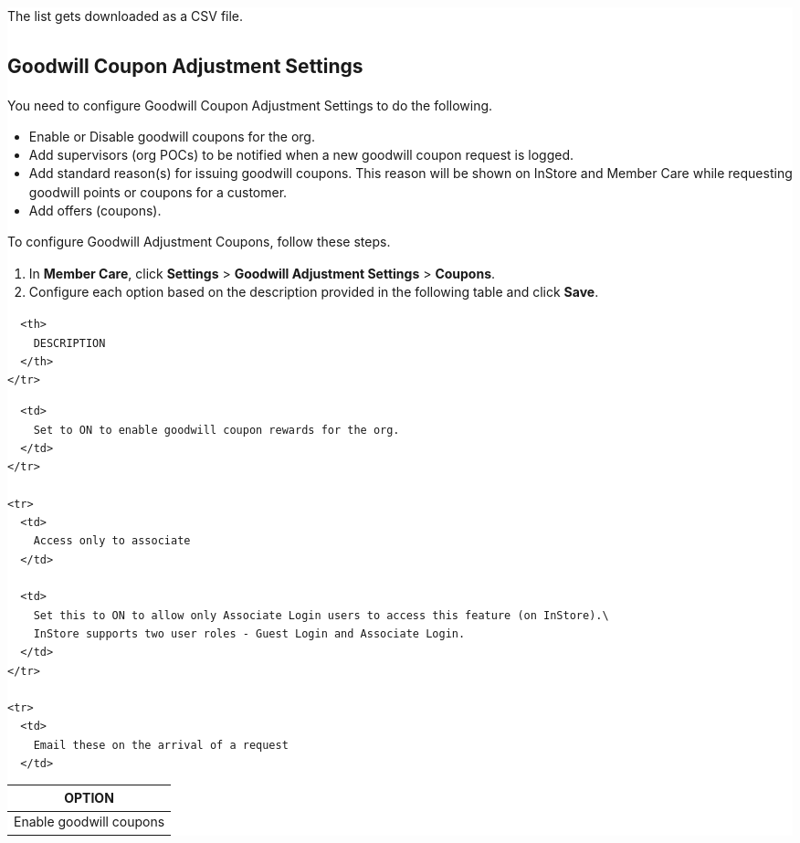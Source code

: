 The list gets downloaded as a CSV file.

## Goodwill Coupon Adjustment Settings

You need to configure Goodwill Coupon Adjustment Settings to do the following.

* Enable or Disable goodwill coupons for the org.
* Add supervisors (org POCs) to be notified when a new goodwill coupon request is logged.
* Add standard reason(s) for issuing goodwill coupons. This reason will be shown on InStore and Member Care while requesting goodwill points or coupons for a customer.
* Add offers (coupons).

To configure Goodwill Adjustment Coupons, follow these steps.

1. In **Member Care**, click **Settings** > **Goodwill Adjustment Settings** > **Coupons**. 
2. Configure each option based on the description provided in the following table and click **Save**.

<Table align={["left","left"]}>
  <thead>
    <tr>
      <th>
        OPTION
      </th>

      <th>
        DESCRIPTION
      </th>
    </tr>
  </thead>

  <tbody>
    <tr>
      <td>
        Enable goodwill coupons
      </td>

      <td>
        Set to ON to enable goodwill coupon rewards for the org.
      </td>
    </tr>

    <tr>
      <td>
        Access only to associate
      </td>

      <td>
        Set this to ON to allow only Associate Login users to access this feature (on InStore).\
        InStore supports two user roles - Guest Login and Associate Login.
      </td>
    </tr>

    <tr>
      <td>
        Email these on the arrival of a request
      </td>
